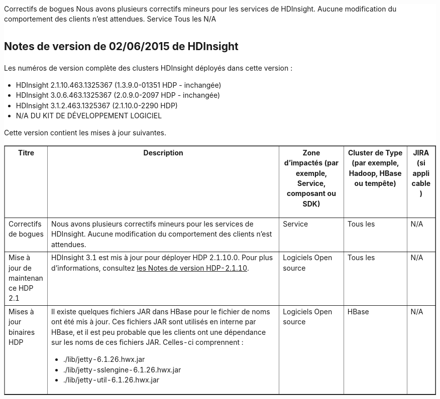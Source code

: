 <tr>
<td>Correctifs de bogues</td>
<td>Nous avons plusieurs correctifs mineurs pour les services de HDInsight. Aucune modification du comportement des clients n’est attendues.</td>
<td>Service</td>
<td>Tous les</td>
<td>N/A</td>
</tr>

</table>
<br>

## <a name="notes-for-02062015-release-of-hdinsight"></a>Notes de version de 02/06/2015 de HDInsight

Les numéros de version complète des clusters HDInsight déployés dans cette version :

* HDInsight 2.1.10.463.1325367 (1.3.9.0-01351 HDP - inchangée)
* HDInsight 3.0.6.463.1325367 (2.0.9.0-2097 HDP - inchangée)
* HDInsight 3.1.2.463.1325367 (2.1.10.0-2290 HDP)
* N/A DU KIT DE DÉVELOPPEMENT LOGICIEL

Cette version contient les mises à jour suivantes.

<table border="1">
<tr>
<th>Titre</th>
<th>Description</th>
<th>Zone d’impactés (par exemple, Service, composant ou SDK)</p></th>
<th>Cluster de Type (par exemple, Hadoop, HBase ou tempête)</th>
<th>JIRA (si applicable)</th>
</tr>


<tr>
<td>Correctifs de bogues</td>
<td>Nous avons plusieurs correctifs mineurs pour les services de HDInsight. Aucune modification du comportement des clients n’est attendues.</td>
<td>Service</td>
<td>Tous les</td>
<td>N/A</td>
</tr>

<tr>
<td>Mise à jour de maintenance HDP 2.1</td>
<td>HDInsight 3.1 est mis à jour pour déployer HDP 2.1.10.0. Pour plus d’informations, consultez <a href ="http://docs.hortonworks.com/HDPDocuments/HDP2/HDP-2.1.10/bk_releasenotes_hdp_2.1/content/ch_relnotes-HDP-2.1.10.html" target="_blank">les Notes de version HDP-2.1.10</a>. </td>
<td>Logiciels Open source</td>
<td>Tous les</td>
<td>N/A</td>
</tr>

<tr>
<td>Mises à jour binaires HDP</td>
<td>Il existe quelques fichiers JAR dans HBase pour le fichier de noms ont été mis à jour. Ces fichiers JAR sont utilisés en interne par HBase, et il est peu probable que les clients ont une dépendance sur les noms de ces fichiers JAR. Celles-ci comprennent :
<ul>
<li>./lib/jetty-6.1.26.hwx.jar</li>
<li>./lib/jetty-sslengine-6.1.26.hwx.jar</li>
<li>./lib/jetty-util-6.1.26.hwx.jar</li>
</ul>
</td>
<td>Logiciels Open source</td>
<td>HBase</td>
<td>N/A</td>